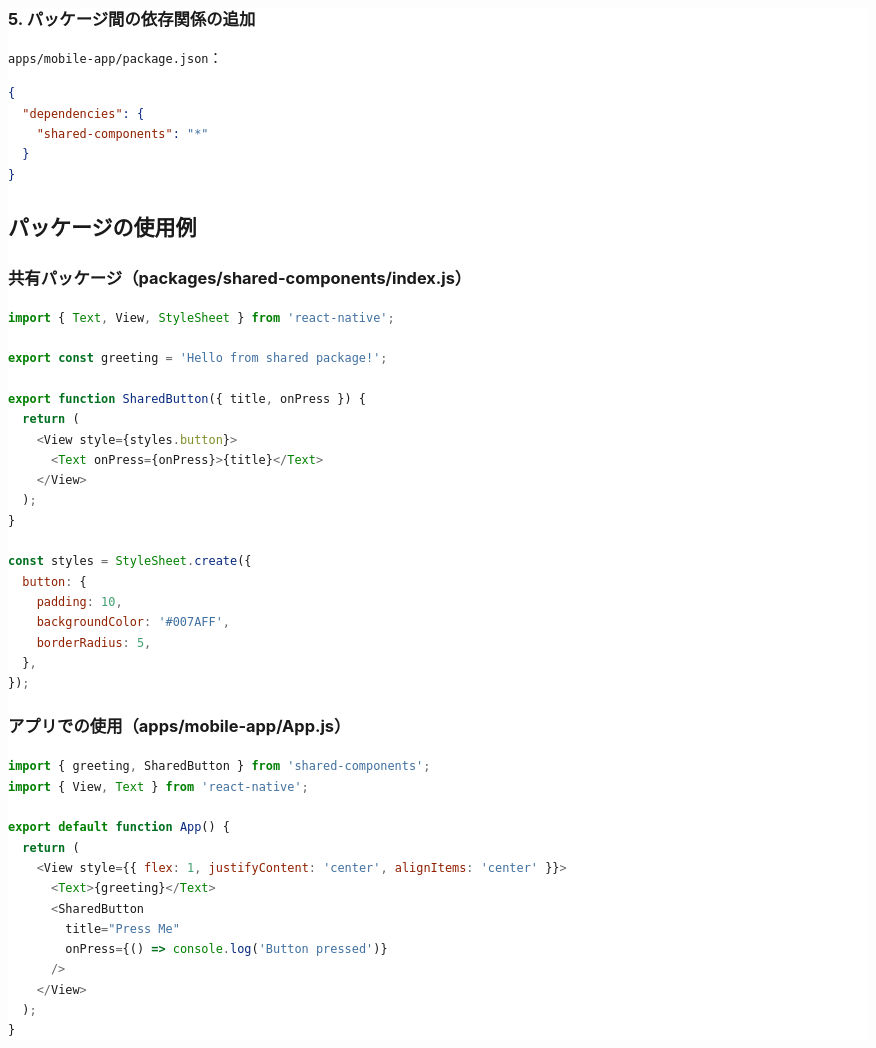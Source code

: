 ### 5. パッケージ間の依存関係の追加

`apps/mobile-app/package.json`：

```json
{
  "dependencies": {
    "shared-components": "*"
  }
}
```

## パッケージの使用例

### 共有パッケージ（packages/shared-components/index.js）

```javascript
import { Text, View, StyleSheet } from 'react-native';

export const greeting = 'Hello from shared package!';

export function SharedButton({ title, onPress }) {
  return (
    <View style={styles.button}>
      <Text onPress={onPress}>{title}</Text>
    </View>
  );
}

const styles = StyleSheet.create({
  button: {
    padding: 10,
    backgroundColor: '#007AFF',
    borderRadius: 5,
  },
});
```

### アプリでの使用（apps/mobile-app/App.js）

```javascript
import { greeting, SharedButton } from 'shared-components';
import { View, Text } from 'react-native';

export default function App() {
  return (
    <View style={{ flex: 1, justifyContent: 'center', alignItems: 'center' }}>
      <Text>{greeting}</Text>
      <SharedButton
        title="Press Me"
        onPress={() => console.log('Button pressed')}
      />
    </View>
  );
}
```
